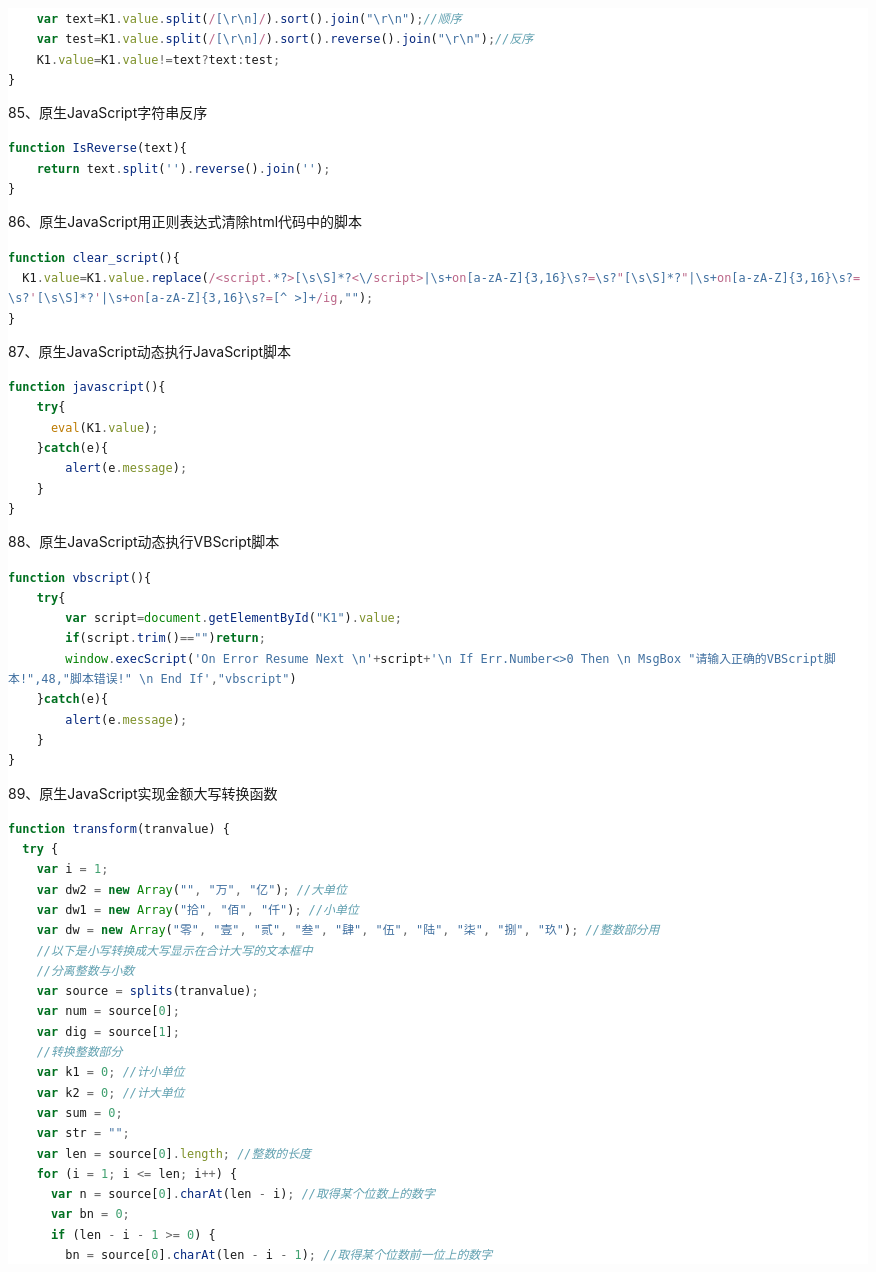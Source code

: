```javascript
    var text=K1.value.split(/[\r\n]/).sort().join("\r\n");//顺序
    var test=K1.value.split(/[\r\n]/).sort().reverse().join("\r\n");//反序
    K1.value=K1.value!=text?text:test;
}
```
85、原生JavaScript字符串反序
```javascript
function IsReverse(text){
    return text.split('').reverse().join('');
}
```
86、原生JavaScript用正则表达式清除html代码中的脚本
```javascript
function clear_script(){
  K1.value=K1.value.replace(/<script.*?>[\s\S]*?<\/script>|\s+on[a-zA-Z]{3,16}\s?=\s?"[\s\S]*?"|\s+on[a-zA-Z]{3,16}\s?=\s?'[\s\S]*?'|\s+on[a-zA-Z]{3,16}\s?=[^ >]+/ig,"");
}
```
87、原生JavaScript动态执行JavaScript脚本
```javascript
function javascript(){
    try{
      eval(K1.value);
    }catch(e){
        alert(e.message);
    }
}
```
88、原生JavaScript动态执行VBScript脚本
```javascript
function vbscript(){
    try{
        var script=document.getElementById("K1").value;
        if(script.trim()=="")return;
        window.execScript('On Error Resume Next \n'+script+'\n If Err.Number<>0 Then \n MsgBox "请输入正确的VBScript脚本!",48,"脚本错误!" \n End If',"vbscript")
    }catch(e){
        alert(e.message);
    }
}
```
89、原生JavaScript实现金额大写转换函数
```javascript
function transform(tranvalue) {
  try {
    var i = 1;
    var dw2 = new Array("", "万", "亿"); //大单位
    var dw1 = new Array("拾", "佰", "仟"); //小单位
    var dw = new Array("零", "壹", "贰", "叁", "肆", "伍", "陆", "柒", "捌", "玖"); //整数部分用
    //以下是小写转换成大写显示在合计大写的文本框中    
    //分离整数与小数
    var source = splits(tranvalue);
    var num = source[0];
    var dig = source[1];
    //转换整数部分
    var k1 = 0; //计小单位
    var k2 = 0; //计大单位
    var sum = 0;
    var str = "";
    var len = source[0].length; //整数的长度
    for (i = 1; i <= len; i++) {
      var n = source[0].charAt(len - i); //取得某个位数上的数字
      var bn = 0;
      if (len - i - 1 >= 0) {
        bn = source[0].charAt(len - i - 1); //取得某个位数前一位上的数字
```